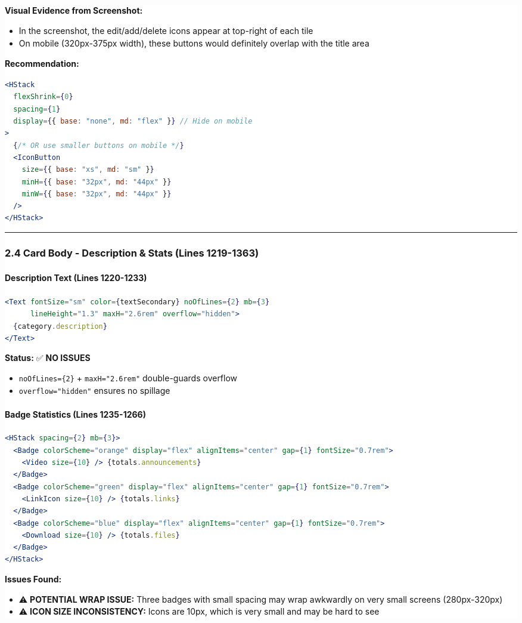 **Visual Evidence from Screenshot:**
- In the screenshot, the edit/add/delete icons appear at top-right of each tile
- On mobile (320px-375px width), these buttons would definitely overlap with the title area

**Recommendation:**
```jsx
<HStack
  flexShrink={0}
  spacing={1}
  display={{ base: "none", md: "flex" }} // Hide on mobile
>
  {/* OR use smaller buttons on mobile */}
  <IconButton
    size={{ base: "xs", md: "sm" }}
    minH={{ base: "32px", md: "44px" }}
    minW={{ base: "32px", md: "44px" }}
  />
</HStack>
```

---

### 2.4 Card Body - Description & Stats (Lines 1219-1363)

#### Description Text (Lines 1220-1233)
```jsx
<Text fontSize="sm" color={textSecondary} noOfLines={2} mb={3}
      lineHeight="1.3" maxH="2.6rem" overflow="hidden">
  {category.description}
</Text>
```

**Status:** ✅ **NO ISSUES**
- `noOfLines={2}` + `maxH="2.6rem"` double-guards overflow
- `overflow="hidden"` ensures no spillage

#### Badge Statistics (Lines 1235-1266)
```jsx
<HStack spacing={2} mb={3}>
  <Badge colorScheme="orange" display="flex" alignItems="center" gap={1} fontSize="0.7rem">
    <Video size={10} /> {totals.announcements}
  </Badge>
  <Badge colorScheme="green" display="flex" alignItems="center" gap={1} fontSize="0.7rem">
    <LinkIcon size={10} /> {totals.links}
  </Badge>
  <Badge colorScheme="blue" display="flex" alignItems="center" gap={1} fontSize="0.7rem">
    <Download size={10} /> {totals.files}
  </Badge>
</HStack>
```

**Issues Found:**
- ⚠️ **POTENTIAL WRAP ISSUE:** Three badges with small spacing may wrap awkwardly on very small screens (280px-320px)
- ⚠️ **ICON SIZE INCONSISTENCY:** Icons are 10px, which is very small and may be hard to see
